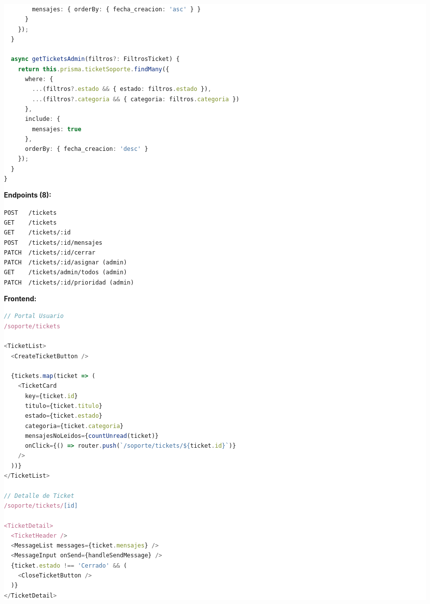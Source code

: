 ```typescript
        mensajes: { orderBy: { fecha_creacion: 'asc' } }
      }
    });
  }

  async getTicketsAdmin(filtros?: FiltrosTicket) {
    return this.prisma.ticketSoporte.findMany({
      where: {
        ...(filtros?.estado && { estado: filtros.estado }),
        ...(filtros?.categoria && { categoria: filtros.categoria })
      },
      include: {
        mensajes: true
      },
      orderBy: { fecha_creacion: 'desc' }
    });
  }
}
```

**Endpoints (8):**
```
POST   /tickets
GET    /tickets
GET    /tickets/:id
POST   /tickets/:id/mensajes
PATCH  /tickets/:id/cerrar
PATCH  /tickets/:id/asignar (admin)
GET    /tickets/admin/todos (admin)
PATCH  /tickets/:id/prioridad (admin)
```

**Frontend:**
```typescript
// Portal Usuario
/soporte/tickets

<TicketList>
  <CreateTicketButton />

  {tickets.map(ticket => (
    <TicketCard
      key={ticket.id}
      titulo={ticket.titulo}
      estado={ticket.estado}
      categoria={ticket.categoria}
      mensajesNoLeidos={countUnread(ticket)}
      onClick={() => router.push(`/soporte/tickets/${ticket.id}`)}
    />
  ))}
</TicketList>

// Detalle de Ticket
/soporte/tickets/[id]

<TicketDetail>
  <TicketHeader />
  <MessageList messages={ticket.mensajes} />
  <MessageInput onSend={handleSendMessage} />
  {ticket.estado !== 'Cerrado' && (
    <CloseTicketButton />
  )}
</TicketDetail>

```